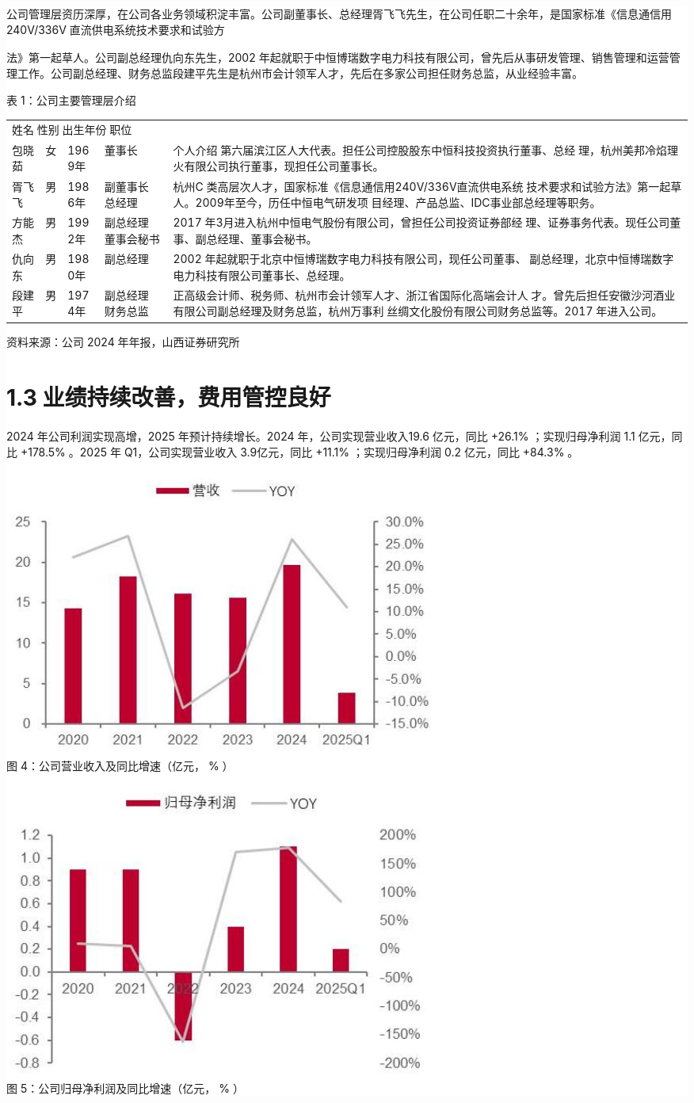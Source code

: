 公司管理层资历深厚，在公司各业务领域积淀丰富。公司副董事长、总经理胥飞飞先生，在公司任职二十余年，是国家标准《信息通信用 240V/336V 直流供电系统技术要求和试验方

法》第一起草人。公司副总经理仇向东先生，2002 年起就职于中恒博瑞数字电力科技有限公司，曾先后从事研发管理、销售管理和运营管理工作。公司副总经理、财务总监段建平先生是杭州市会计领军人才，先后在多家公司担任财务总监，从业经验丰富。

表 1：公司主要管理层介绍  

<table><tr><td colspan="5">姓名 性别 出生年份 职位</td></tr><tr><td>包晓茹</td><td>女</td><td>1969年</td><td>董事长</td><td>个人介绍 第六届滨江区人大代表。担任公司控股股东中恒科技投资执行董事、总经 理，杭州美邦冷焰理火有限公司执行董事，现担任公司董事长。</td></tr><tr><td>胥飞飞</td><td>男</td><td>1986年</td><td>副董事长 总经理</td><td>杭州C 类高层次人才，国家标准《信息通信用240V/336V直流供电系统 技术要求和试验方法》第一起草人。2009年至今，历任中恒电气研发项 目经理、产品总监、IDC事业部总经理等职务。</td></tr><tr><td>方能杰</td><td>男</td><td>1992年</td><td>副总经理 董事会秘书</td><td>2017 年3月进入杭州中恒电气股份有限公司，曾担任公司投资证券部经 理、证券事务代表。现任公司董事、副总经理、董事会秘书。</td></tr><tr><td>仇向东</td><td>男</td><td>1980年</td><td>副总经理</td><td>2002 年起就职于北京中恒博瑞数字电力科技有限公司，现任公司董事、 副总经理，北京中恒博瑞数字电力科技有限公司董事长、总经理。</td></tr><tr><td>段建平</td><td>男</td><td>1974年</td><td>副总经理 财务总监</td><td>正高级会计师、税务师、杭州市会计领军人才、浙江省国际化高端会计人 才。曾先后担任安徽沙河酒业有限公司副总经理及财务总监，杭州万事利 丝绸文化股份有限公司财务总监等。2017 年进入公司。</td></tr></table>

资料来源：公司 2024 年年报，山西证券研究所

# 1.3 业绩持续改善，费用管控良好

2024 年公司利润实现高增，2025 年预计持续增长。2024 年，公司实现营业收入19.6 亿元，同比 $+ 2 6 . 1 \%$ ；实现归母净利润 1.1 亿元，同比 $+ 1 7 8 . 5 \%$ 。2025 年 Q1，公司实现营业收入 3.9亿元，同比 $+ 1 1 . 1 \%$ ；实现归母净利润 0.2 亿元，同比 $+ 8 4 . 3 \%$ 。

![](images/0fdbf0b959ca08f15f15d90c606ad8d2089b4e81786e269f13744785a95cf8c8.jpg)  
图 4：公司营业收入及同比增速（亿元， $\%$ ）

![](images/0cff1f55017751b8d8d4a9b756f5103677a6137a0f12f42c43e6bb575aa480fe.jpg)  
图 5：公司归母净利润及同比增速（亿元， $\%$ ）
